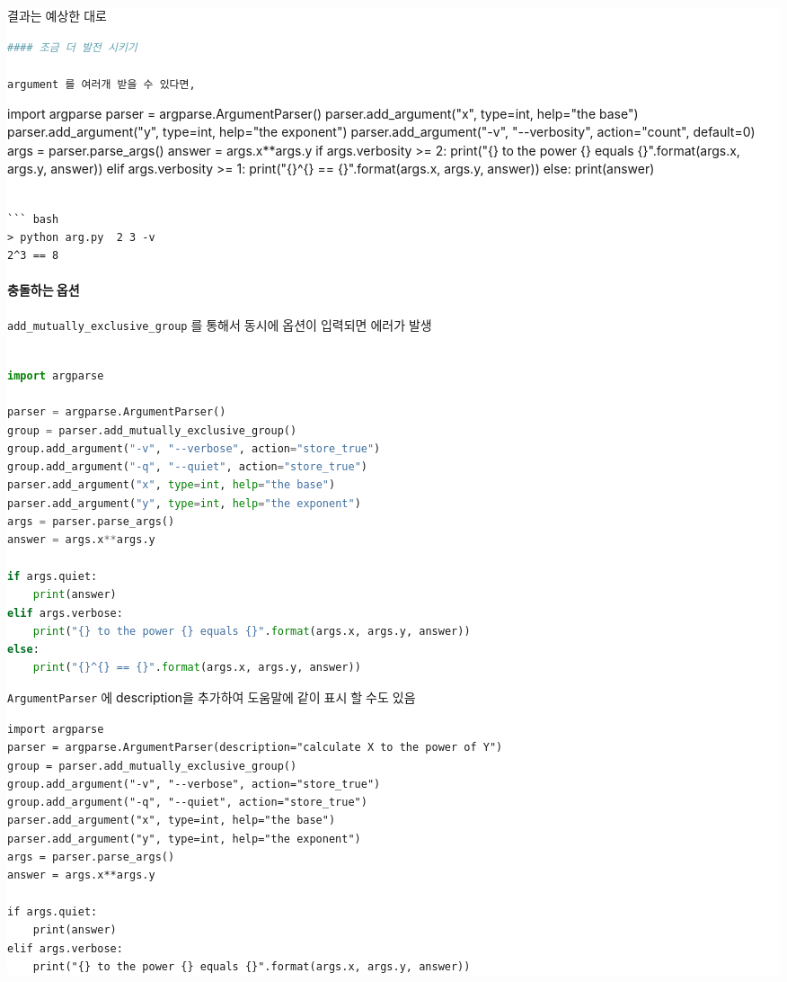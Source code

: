 결과는 예상한 대로
``` bash
#### 조금 더 발전 시키기

argument 를 여러개 받을 수 있다면,
```
import argparse
parser = argparse.ArgumentParser()
parser.add_argument("x", type=int, help="the base")
parser.add_argument("y", type=int, help="the exponent")
parser.add_argument("-v", "--verbosity", action="count", default=0)
args = parser.parse_args()
answer = args.x**args.y
if args.verbosity >= 2:
    print("{} to the power {} equals {}".format(args.x, args.y, answer))
elif args.verbosity >= 1:
    print("{}^{} == {}".format(args.x, args.y, answer))
else:
    print(answer)
```	

``` bash
> python arg.py  2 3 -v
2^3 == 8
```

#### 충돌하는 옵션 

`add_mutually_exclusive_group` 를 통해서 동시에 옵션이 입력되면 에러가 발생

``` python

import argparse

parser = argparse.ArgumentParser()
group = parser.add_mutually_exclusive_group()
group.add_argument("-v", "--verbose", action="store_true")
group.add_argument("-q", "--quiet", action="store_true")
parser.add_argument("x", type=int, help="the base")
parser.add_argument("y", type=int, help="the exponent")
args = parser.parse_args()
answer = args.x**args.y

if args.quiet:
    print(answer)
elif args.verbose:
    print("{} to the power {} equals {}".format(args.x, args.y, answer))
else:
    print("{}^{} == {}".format(args.x, args.y, answer))
```

`ArgumentParser` 에 description을 추가하여 도움말에 같이 표시 할 수도 있음
```
import argparse
parser = argparse.ArgumentParser(description="calculate X to the power of Y")
group = parser.add_mutually_exclusive_group()
group.add_argument("-v", "--verbose", action="store_true")
group.add_argument("-q", "--quiet", action="store_true")
parser.add_argument("x", type=int, help="the base")
parser.add_argument("y", type=int, help="the exponent")
args = parser.parse_args()
answer = args.x**args.y

if args.quiet:
    print(answer)
elif args.verbose:
    print("{} to the power {} equals {}".format(args.x, args.y, answer))
```